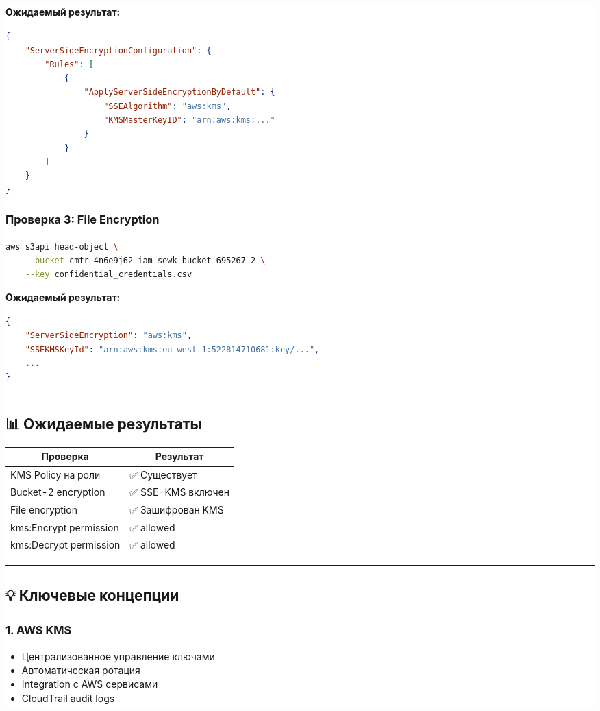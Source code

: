 **Ожидаемый результат:**
```json
{
    "ServerSideEncryptionConfiguration": {
        "Rules": [
            {
                "ApplyServerSideEncryptionByDefault": {
                    "SSEAlgorithm": "aws:kms",
                    "KMSMasterKeyID": "arn:aws:kms:..."
                }
            }
        ]
    }
}
```

### Проверка 3: File Encryption
```bash
aws s3api head-object \
    --bucket cmtr-4n6e9j62-iam-sewk-bucket-695267-2 \
    --key confidential_credentials.csv
```

**Ожидаемый результат:**
```json
{
    "ServerSideEncryption": "aws:kms",
    "SSEKMSKeyId": "arn:aws:kms:eu-west-1:522814710681:key/...",
    ...
}
```

---

## 📊 Ожидаемые результаты

| Проверка | Результат |
|----------|-----------|
| KMS Policy на роли | ✅ Существует |
| Bucket-2 encryption | ✅ SSE-KMS включен |
| File encryption | ✅ Зашифрован KMS |
| kms:Encrypt permission | ✅ allowed |
| kms:Decrypt permission | ✅ allowed |

---

## 💡 Ключевые концепции

### 1. AWS KMS
- Централизованное управление ключами
- Автоматическая ротация
- Integration с AWS сервисами
- CloudTrail audit logs
